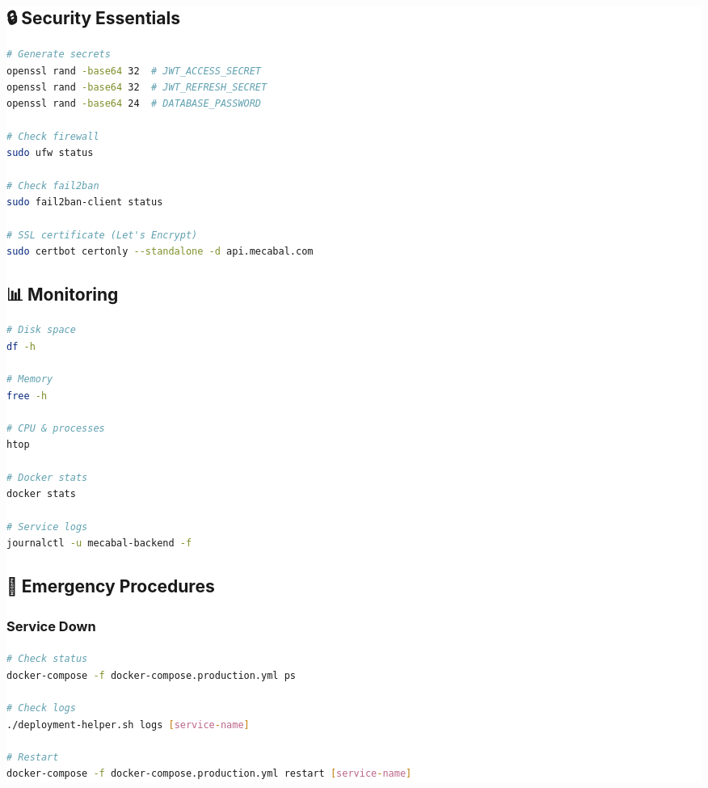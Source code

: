 ## 🔒 Security Essentials

```bash
# Generate secrets
openssl rand -base64 32  # JWT_ACCESS_SECRET
openssl rand -base64 32  # JWT_REFRESH_SECRET
openssl rand -base64 24  # DATABASE_PASSWORD

# Check firewall
sudo ufw status

# Check fail2ban
sudo fail2ban-client status

# SSL certificate (Let's Encrypt)
sudo certbot certonly --standalone -d api.mecabal.com
```

## 📊 Monitoring

```bash
# Disk space
df -h

# Memory
free -h

# CPU & processes
htop

# Docker stats
docker stats

# Service logs
journalctl -u mecabal-backend -f
```

## 🚨 Emergency Procedures

### Service Down
```bash
# Check status
docker-compose -f docker-compose.production.yml ps

# Check logs
./deployment-helper.sh logs [service-name]

# Restart
docker-compose -f docker-compose.production.yml restart [service-name]
```
